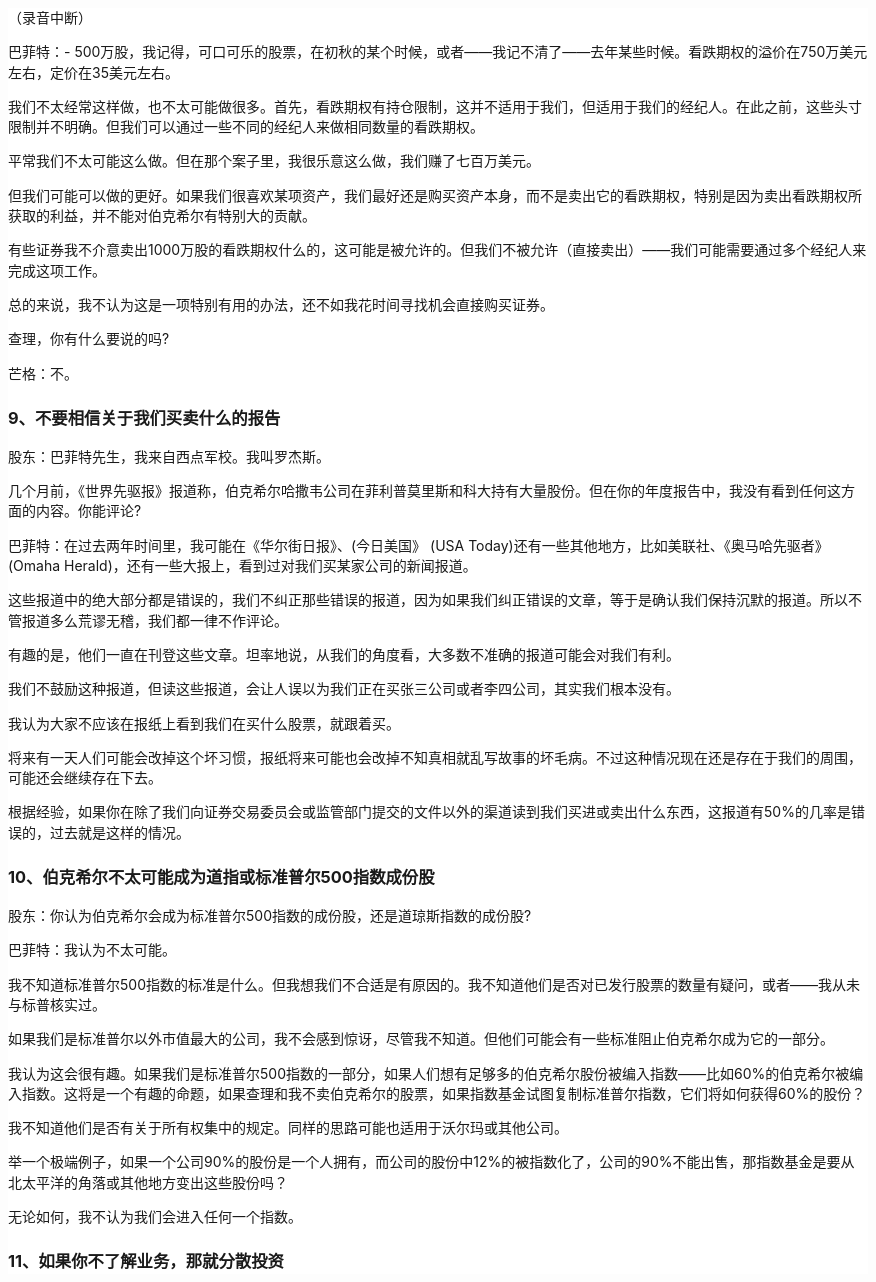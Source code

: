 （录音中断）

巴菲特：- 500万股，我记得，可口可乐的股票，在初秋的某个时候，或者——我记不清了——去年某些时候。看跌期权的溢价在750万美元左右，定价在35美元左右。

我们不太经常这样做，也不太可能做很多。首先，看跌期权有持仓限制，这并不适用于我们，但适用于我们的经纪人。在此之前，这些头寸限制并不明确。但我们可以通过一些不同的经纪人来做相同数量的看跌期权。

平常我们不太可能这么做。但在那个案子里，我很乐意这么做，我们赚了七百万美元。

但我们可能可以做的更好。如果我们很喜欢某项资产，我们最好还是购买资产本身，而不是卖出它的看跌期权，特别是因为卖出看跌期权所获取的利益，并不能对伯克希尔有特别大的贡献。

有些证券我不介意卖出1000万股的看跌期权什么的，这可能是被允许的。但我们不被允许（直接卖出）——我们可能需要通过多个经纪人来完成这项工作。

总的来说，我不认为这是一项特别有用的办法，还不如我花时间寻找机会直接购买证券。

查理，你有什么要说的吗?

芒格：不。



### 9、不要相信关于我们买卖什么的报告

股东：巴菲特先生，我来自西点军校。我叫罗杰斯。

几个月前，《世界先驱报》报道称，伯克希尔哈撒韦公司在菲利普莫里斯和科大持有大量股份。但在你的年度报告中，我没有看到任何这方面的内容。你能评论?

巴菲特：在过去两年时间里，我可能在《华尔街日报》、(今日美国》 (USA Today)还有一些其他地方，比如美联社、《奥马哈先驱者》 (Omaha Herald)，还有一些大报上，看到过对我们买某家公司的新闻报道。

这些报道中的绝大部分都是错误的，我们不纠正那些错误的报道，因为如果我们纠正错误的文章，等于是确认我们保持沉默的报道。所以不管报道多么荒谬无稽，我们都一律不作评论。

有趣的是，他们一直在刊登这些文章。坦率地说，从我们的角度看，大多数不准确的报道可能会对我们有利。

我们不鼓励这种报道，但读这些报道，会让人误以为我们正在买张三公司或者李四公司，其实我们根本没有。

我认为大家不应该在报纸上看到我们在买什么股票，就跟着买。

将来有一天人们可能会改掉这个坏习惯，报纸将来可能也会改掉不知真相就乱写故事的坏毛病。不过这种情况现在还是存在于我们的周围，可能还会继续存在下去。

根据经验，如果你在除了我们向证券交易委员会或监管部门提交的文件以外的渠道读到我们买进或卖出什么东西，这报道有50%的几率是错误的，过去就是这样的情况。



### 10、伯克希尔不太可能成为道指或标准普尔500指数成份股

股东：你认为伯克希尔会成为标准普尔500指数的成份股，还是道琼斯指数的成份股?

巴菲特：我认为不太可能。

我不知道标准普尔500指数的标准是什么。但我想我们不合适是有原因的。我不知道他们是否对已发行股票的数量有疑问，或者——我从未与标普核实过。

如果我们是标准普尔以外市值最大的公司，我不会感到惊讶，尽管我不知道。但他们可能会有一些标准阻止伯克希尔成为它的一部分。

我认为这会很有趣。如果我们是标准普尔500指数的一部分，如果人们想有足够多的伯克希尔股份被编入指数——比如60%的伯克希尔被编入指数。这将是一个有趣的命题，如果查理和我不卖伯克希尔的股票，如果指数基金试图复制标准普尔指数，它们将如何获得60%的股份？

我不知道他们是否有关于所有权集中的规定。同样的思路可能也适用于沃尔玛或其他公司。

举一个极端例子，如果一个公司90%的股份是一个人拥有，而公司的股份中12%的被指数化了，公司的90%不能出售，那指数基金是要从北太平洋的角落或其他地方变出这些股份吗？

无论如何，我不认为我们会进入任何一个指数。



### 11、如果你不了解业务，那就分散投资
